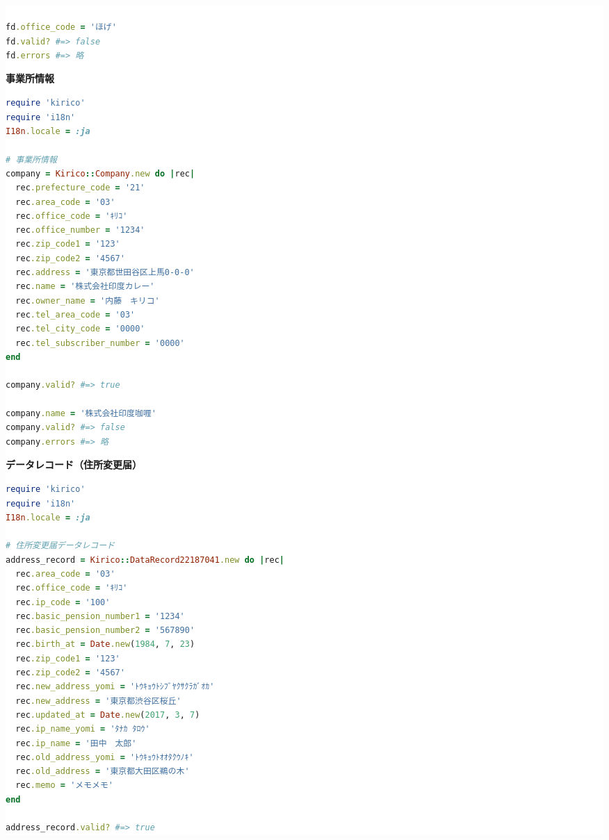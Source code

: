 ```ruby

fd.office_code = 'ほげ'
fd.valid? #=> false
fd.errors #=> 略
```

**事業所情報**

```ruby
require 'kirico'
require 'i18n'
I18n.locale = :ja

# 事業所情報
company = Kirico::Company.new do |rec|
  rec.prefecture_code = '21'
  rec.area_code = '03'
  rec.office_code = 'ｷﾘｺ'
  rec.office_number = '1234'
  rec.zip_code1 = '123'
  rec.zip_code2 = '4567'
  rec.address = '東京都世田谷区上馬0-0-0'
  rec.name = '株式会社印度カレー'
  rec.owner_name = '内藤　キリコ'
  rec.tel_area_code = '03'
  rec.tel_city_code = '0000'
  rec.tel_subscriber_number = '0000'
end

company.valid? #=> true

company.name = '株式会社印度咖喱'
company.valid? #=> false
company.errors #=> 略
```

**データレコード（住所変更届）**

```ruby
require 'kirico'
require 'i18n'
I18n.locale = :ja

# 住所変更届データレコード
address_record = Kirico::DataRecord22187041.new do |rec|
  rec.area_code = '03'
  rec.office_code = 'ｷﾘｺ'
  rec.ip_code = '100'
  rec.basic_pension_number1 = '1234'
  rec.basic_pension_number2 = '567890'
  rec.birth_at = Date.new(1984, 7, 23)
  rec.zip_code1 = '123'
  rec.zip_code2 = '4567'
  rec.new_address_yomi = 'ﾄｳｷｮｳﾄｼﾌﾞﾔｸｻｸﾗｶﾞｵｶ'
  rec.new_address = '東京都渋谷区桜丘'
  rec.updated_at = Date.new(2017, 3, 7)
  rec.ip_name_yomi = 'ﾀﾅｶ ﾀﾛｳ'
  rec.ip_name = '田中　太郎'
  rec.old_address_yomi = 'ﾄｳｷｮｳﾄｵｵﾀｸｳﾉｷ'
  rec.old_address = '東京都大田区鵜の木'
  rec.memo = 'メモメモ'
end

address_record.valid? #=> true

```